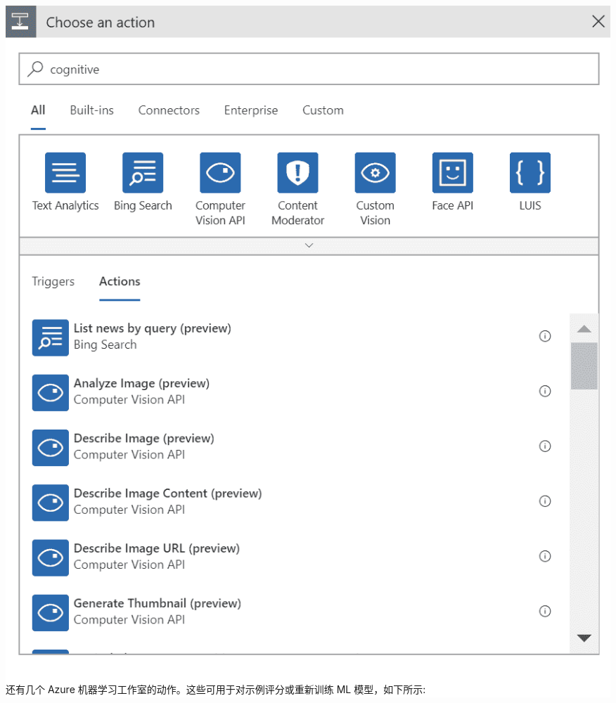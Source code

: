 ![](img/7680f7ee-2d1d-4ad0-ac61-e2f4a58ee4a8.png)

还有几个 Azure 机器学习工作室的动作。这些可用于对示例评分或重新训练 ML 模型，如下所示:
